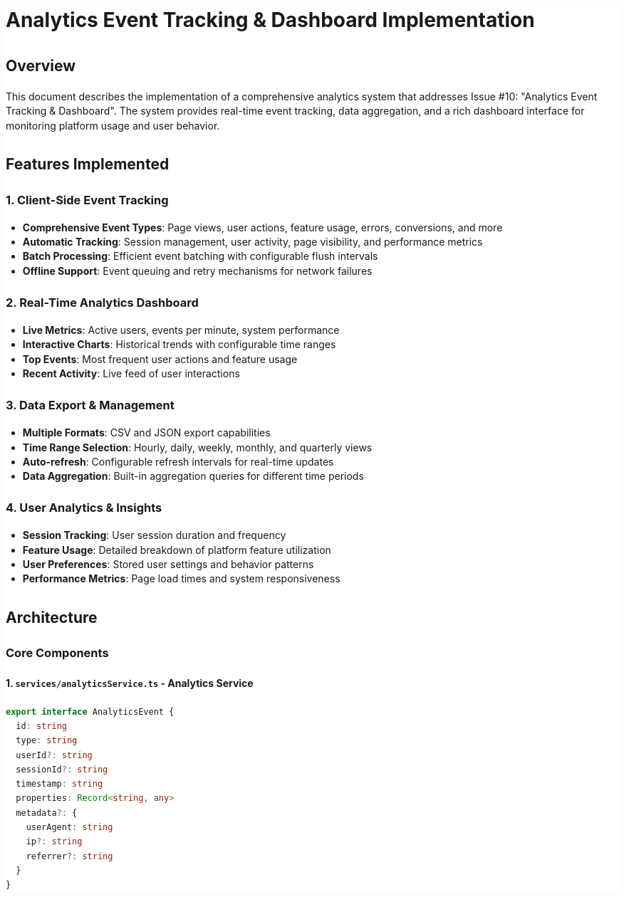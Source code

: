 # Analytics Event Tracking & Dashboard Implementation

## Overview

This document describes the implementation of a comprehensive analytics system that addresses Issue #10: "Analytics Event Tracking & Dashboard". The system provides real-time event tracking, data aggregation, and a rich dashboard interface for monitoring platform usage and user behavior.

## Features Implemented

### 1. Client-Side Event Tracking
- **Comprehensive Event Types**: Page views, user actions, feature usage, errors, conversions, and more
- **Automatic Tracking**: Session management, user activity, page visibility, and performance metrics
- **Batch Processing**: Efficient event batching with configurable flush intervals
- **Offline Support**: Event queuing and retry mechanisms for network failures

### 2. Real-Time Analytics Dashboard
- **Live Metrics**: Active users, events per minute, system performance
- **Interactive Charts**: Historical trends with configurable time ranges
- **Top Events**: Most frequent user actions and feature usage
- **Recent Activity**: Live feed of user interactions

### 3. Data Export & Management
- **Multiple Formats**: CSV and JSON export capabilities
- **Time Range Selection**: Hourly, daily, weekly, monthly, and quarterly views
- **Auto-refresh**: Configurable refresh intervals for real-time updates
- **Data Aggregation**: Built-in aggregation queries for different time periods

### 4. User Analytics & Insights
- **Session Tracking**: User session duration and frequency
- **Feature Usage**: Detailed breakdown of platform feature utilization
- **User Preferences**: Stored user settings and behavior patterns
- **Performance Metrics**: Page load times and system responsiveness

## Architecture

### Core Components

#### 1. `services/analyticsService.ts` - Analytics Service
```typescript
export interface AnalyticsEvent {
  id: string
  type: string
  userId?: string
  sessionId?: string
  timestamp: string
  properties: Record<string, any>
  metadata?: {
    userAgent: string
    ip?: string
    referrer?: string
  }
}
```
